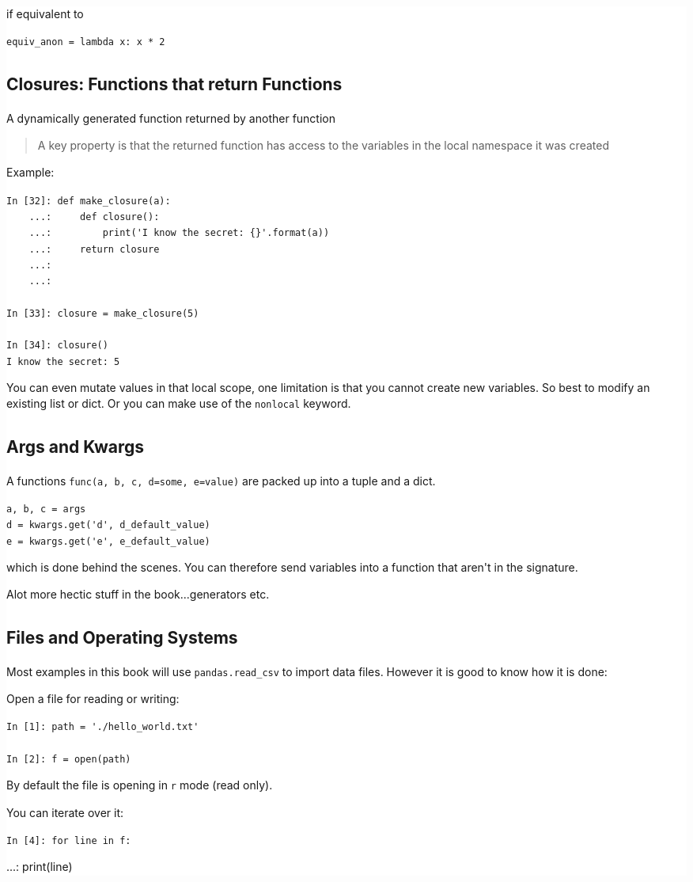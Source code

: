 if equivalent to

    equiv_anon = lambda x: x * 2

## Closures: Functions that return Functions

A dynamically generated function returned by another function

> A key property is that the returned function has access to the variables in the local namespace it was created

Example:

    In [32]: def make_closure(a):
        ...:     def closure():
        ...:         print('I know the secret: {}'.format(a))
        ...:     return closure
        ...: 
        ...: 

    In [33]: closure = make_closure(5)

    In [34]: closure()
    I know the secret: 5

You can even mutate values in that local scope, one limitation is that you cannot create new variables. So best to modify an existing list or dict. Or you can make use of the `nonlocal` keyword.

## Args and Kwargs

A functions `func(a, b, c, d=some, e=value)` are packed up into a tuple and a dict.

    a, b, c = args
    d = kwargs.get('d', d_default_value)
    e = kwargs.get('e', e_default_value)

which is done behind the scenes. You can therefore send variables into a function that aren't in the signature.

Alot more hectic stuff in the book...generators etc.

## Files and Operating Systems

Most examples in this book will use `pandas.read_csv` to import data files. However it is good to know how it is done:

Open a file for reading or writing:

    In [1]: path = './hello_world.txt'

    In [2]: f = open(path)

By default the file is opening in `r` mode (read only).

You can iterate over it:

    In [4]: for line in f:
   ...:     print(line)
